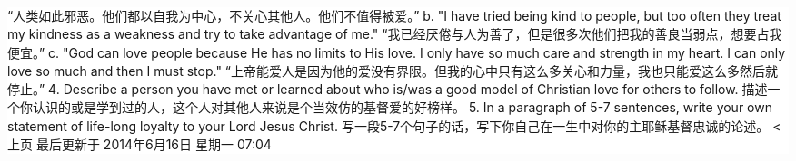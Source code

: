 “人类如此邪恶。他们都以自我为中心，不关心其他人。他们不值得被爱。”
b. "I have tried being kind to people, but too often they treat my kindness as a weakness and try to take advantage of me."
“我已经厌倦与人为善了，但是很多次他们把我的善良当弱点，想要占我便宜。”
c. "God can love people because He has no limits to His love. I only have so much care and strength in my heart. I can only love so much and then I must stop."
“上帝能爱人是因为他的爱没有界限。但我的心中只有这么多关心和力量，我也只能爱这么多然后就停止。”
4. Describe a person you have met or learned about who is/was a good model of Christian love for others to follow.
描述一个你认识的或是学到过的人，这个人对其他人来说是个当效仿的基督爱的好榜样。
5. In a paragraph of 5-7 sentences, write your own statement of life-long loyalty to your Lord Jesus Christ.
写一段5-7个句子的话，写下你自己在一生中对你的主耶稣基督忠诚的论述。
< 上页
最后更新于 2014年6月16日 星期一 07:04
